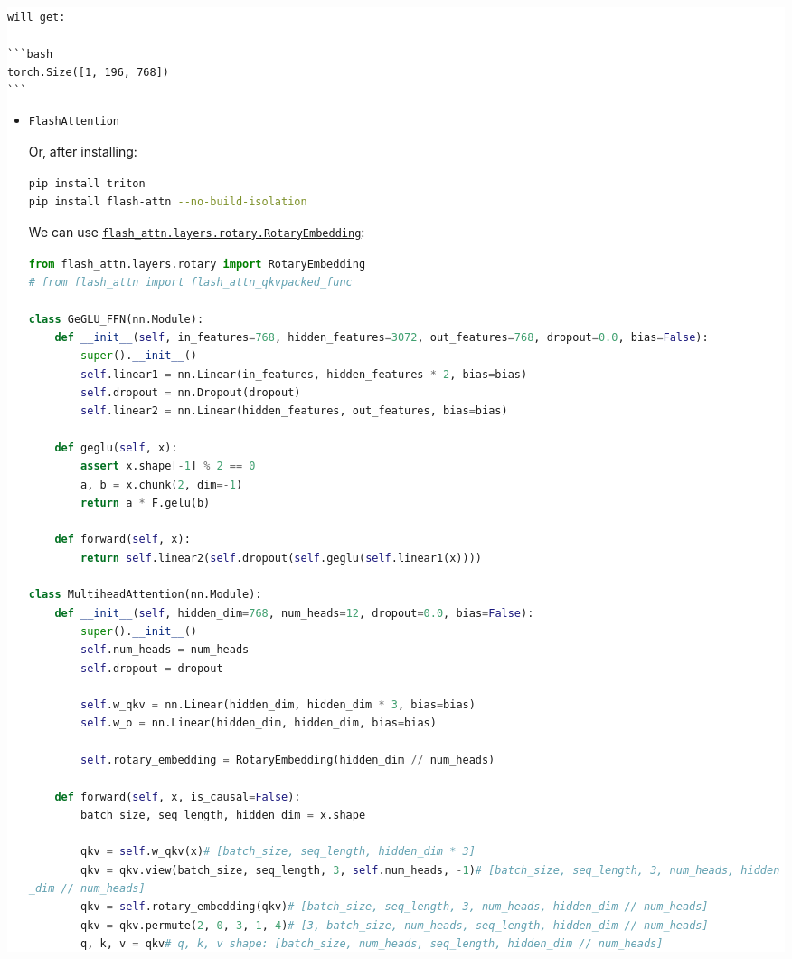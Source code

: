     will get:
    
    ```bash
    torch.Size([1, 196, 768])
    ```

- `FlashAttention`
    
    Or, after installing:
    
    ```bash
    pip install triton
    pip install flash-attn --no-build-isolation
    ```
    
    We can use [`flash_attn.layers.rotary.RotaryEmbedding`](https://github.com/Dao-AILab/flash-attention/blob/main/flash_attn/layers/rotary.py#L341):
    
    ```python
    from flash_attn.layers.rotary import RotaryEmbedding
    # from flash_attn import flash_attn_qkvpacked_func
    
    class GeGLU_FFN(nn.Module):
        def __init__(self, in_features=768, hidden_features=3072, out_features=768, dropout=0.0, bias=False):
            super().__init__()
            self.linear1 = nn.Linear(in_features, hidden_features * 2, bias=bias)
            self.dropout = nn.Dropout(dropout)
            self.linear2 = nn.Linear(hidden_features, out_features, bias=bias)
    
        def geglu(self, x):
            assert x.shape[-1] % 2 == 0
            a, b = x.chunk(2, dim=-1)
            return a * F.gelu(b)
    
        def forward(self, x):
            return self.linear2(self.dropout(self.geglu(self.linear1(x))))
    
    class MultiheadAttention(nn.Module):
        def __init__(self, hidden_dim=768, num_heads=12, dropout=0.0, bias=False):
            super().__init__()
            self.num_heads = num_heads
            self.dropout = dropout
    
            self.w_qkv = nn.Linear(hidden_dim, hidden_dim * 3, bias=bias)
            self.w_o = nn.Linear(hidden_dim, hidden_dim, bias=bias)
    
            self.rotary_embedding = RotaryEmbedding(hidden_dim // num_heads)
    
        def forward(self, x, is_causal=False):
            batch_size, seq_length, hidden_dim = x.shape
    
            qkv = self.w_qkv(x)# [batch_size, seq_length, hidden_dim * 3]
            qkv = qkv.view(batch_size, seq_length, 3, self.num_heads, -1)# [batch_size, seq_length, 3, num_heads, hidden_dim // num_heads]
            qkv = self.rotary_embedding(qkv)# [batch_size, seq_length, 3, num_heads, hidden_dim // num_heads]
            qkv = qkv.permute(2, 0, 3, 1, 4)# [3, batch_size, num_heads, seq_length, hidden_dim // num_heads]
            q, k, v = qkv# q, k, v shape: [batch_size, num_heads, seq_length, hidden_dim // num_heads]
    